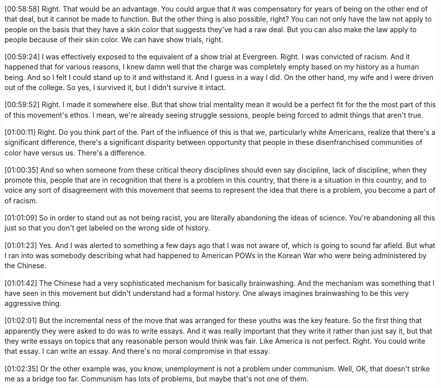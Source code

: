 [00:58:58]
Right. That would be an advantage. You could argue that it was compensatory for years of being on the other end of that deal, but it cannot be made to function. But the other thing is also possible, right? You can not only have the law not apply to people on the basis that they have a skin color that suggests they've had a raw deal. But you can also make the law apply to people because of their skin color. We can have show trials, right.

[00:59:24]
I was effectively exposed to the equivalent of a show trial at Evergreen. Right. I was convicted of racism. And it happened that for various reasons, I knew damn well that the charge was completely empty based on my history as a human being. And so I felt I could stand up to it and withstand it. And I guess in a way I did. On the other hand, my wife and I were driven out of the college. So yes, I survived it, but I didn't survive it intact.

[00:59:52]
Right. I made it somewhere else. But that show trial mentality mean it would be a perfect fit for the the most part of this of this movement's ethos. I mean, we're already seeing struggle sessions, people being forced to admit things that aren't true.

[01:00:11]
Right. Do you think part of the. Part of the influence of this is that we, particularly white Americans, realize that there's a significant difference, there's a significant disparity between opportunity that people in these disenfranchised communities of color have versus us. There's a difference.

[01:00:35]
And so when someone from these critical theory disciplines should even say discipline, lack of discipline, when they promote this, people that are in recognition that there is a problem in this country, that there is a situation in this country, and to voice any sort of disagreement with this movement that seems to represent the idea that there is a problem, you become a part of of racism.

[01:01:09]
So in order to stand out as not being racist, you are literally abandoning the ideas of science. You're abandoning all this just so that you don't get labeled on the wrong side of history.

[01:01:23]
Yes. And I was alerted to something a few days ago that I was not aware of, which is going to sound far afield. But what I ran into was somebody describing what had happened to American POWs in the Korean War who were being administered by the Chinese.

[01:01:42]
The Chinese had a very sophisticated mechanism for basically brainwashing. And the mechanism was something that I have seen in this movement but didn't understand had a formal history. One always imagines brainwashing to be this very aggressive thing.

[01:02:01]
But the incremental ness of the move that was arranged for these youths was the key feature. So the first thing that apparently they were asked to do was to write essays. And it was really important that they write it rather than just say it, but that they write essays on topics that any reasonable person would think was fair. Like America is not perfect. Right. You could write that essay. I can write an essay. And there's no moral compromise in that essay.

[01:02:35]
Or the other example was, you know, unemployment is not a problem under communism. Well, OK, that doesn't strike me as a bridge too far. Communism has lots of problems, but maybe that's not one of them.
